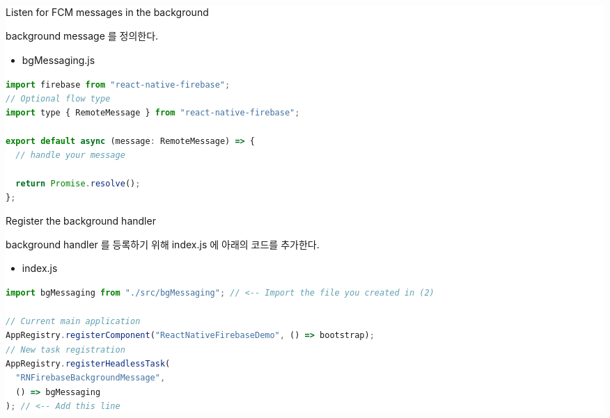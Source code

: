 Listen for FCM messages in the background

background message 를 정의한다.

- bgMessaging.js

```js
import firebase from "react-native-firebase";
// Optional flow type
import type { RemoteMessage } from "react-native-firebase";

export default async (message: RemoteMessage) => {
  // handle your message

  return Promise.resolve();
};
```

Register the background handler

background handler 를 등록하기 위해 index.js 에 아래의 코드를 추가한다.

- index.js

```js
import bgMessaging from "./src/bgMessaging"; // <-- Import the file you created in (2)

// Current main application
AppRegistry.registerComponent("ReactNativeFirebaseDemo", () => bootstrap);
// New task registration
AppRegistry.registerHeadlessTask(
  "RNFirebaseBackgroundMessage",
  () => bgMessaging
); // <-- Add this line
```
